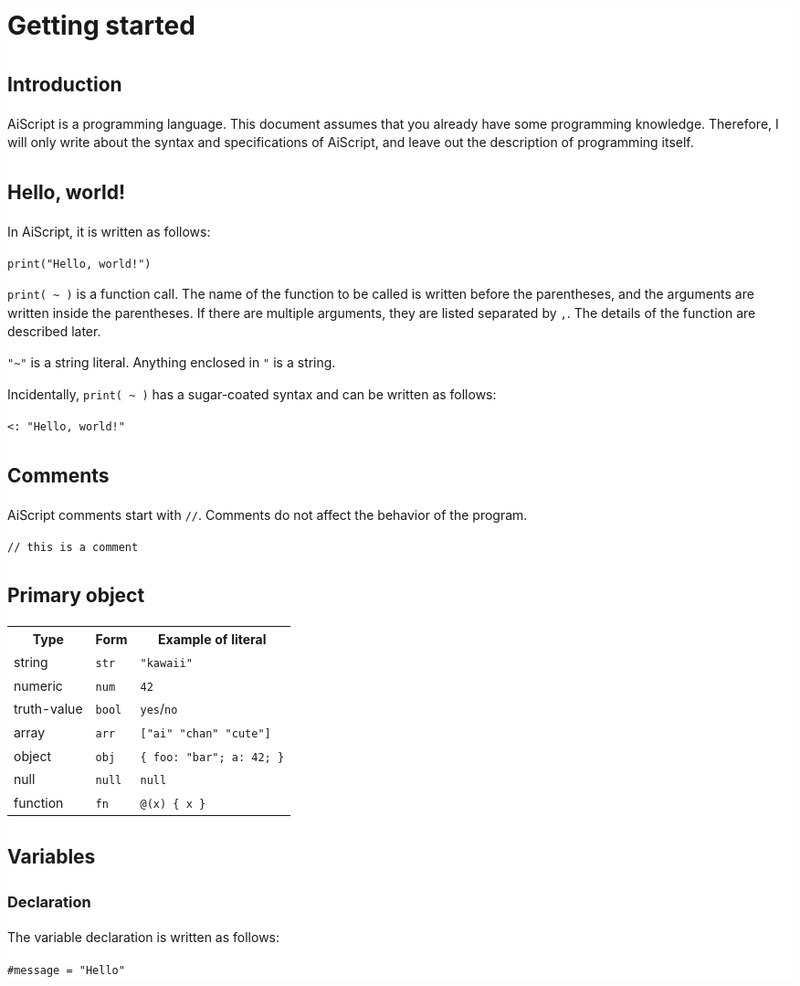 # Getting started
## Introduction
AiScript is a programming language.
This document assumes that you already have some programming knowledge.
Therefore, I will only write about the syntax and specifications of AiScript, and leave out the description of programming itself.

## Hello, world!
In AiScript, it is written as follows:
```
print("Hello, world!")
```

`print( ~ )` is a function call. The name of the function to be called is written before the parentheses, and the arguments are written inside the parentheses.
If there are multiple arguments, they are listed separated by `,`.
The details of the function are described later.

`"~"` is a string literal. Anything enclosed in `"` is a string.

Incidentally, `print( ~ )` has a sugar-coated syntax and can be written as follows:
```
<: "Hello, world!"
```

## Comments
AiScript comments start with `//`.
Comments do not affect the behavior of the program.

```
// this is a comment
```

## Primary object
<table>
	<tr><th>Type</th><th>Form</th><th>Example of literal</th></tr>
	<tr><td>string</td><td><code>str</code></td><td><code>"kawaii"</code></td></tr>
	<tr><td>numeric</td><td><code>num</code></td><td><code>42</code></td></tr>
	<tr><td>truth-value</td><td><code>bool</code></td><td><code>yes</code>/<code>no</code></td></tr>
	<tr><td>array</td><td><code>arr</code></td><td><code>["ai" "chan" "cute"]</code></td></tr>
	<tr><td>object</td><td><code>obj</code></td><td><code>{ foo: "bar"; a: 42; }</code></td></tr>
	<tr><td>null</td><td><code>null</code></td><td><code>null</code></td></tr>
	<tr><td>function</td><td><code>fn</code></td><td><code>@(x) { x }</code></td></tr>
</table>

## Variables
### Declaration
The variable declaration is written as follows:
```
#message = "Hello"
```
